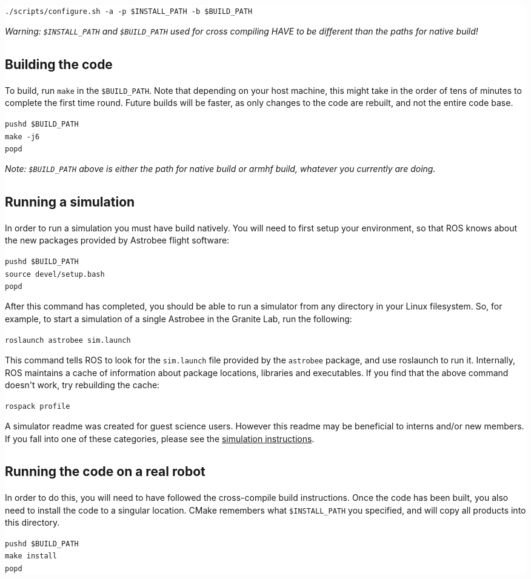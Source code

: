     ./scripts/configure.sh -a -p $INSTALL_PATH -b $BUILD_PATH

*Warning: `$INSTALL_PATH` and `$BUILD_PATH` used for cross compiling HAVE to be
different than the paths for native build!*

## Building the code

To build, run `make` in the `$BUILD_PATH`. Note that depending on your host
machine, this might take in the order of tens of minutes to complete the first
time round. Future builds will be faster, as only changes to the code are
rebuilt, and not the entire code base.

    pushd $BUILD_PATH
    make -j6
    popd

*Note: `$BUILD_PATH` above is either the path for native build or armhf build,
whatever you currently are doing.*

## Running a simulation

In order to run a simulation you must have build natively. You will need to
first setup your environment, so that ROS knows about the new packages provided
by Astrobee flight software:

    pushd $BUILD_PATH
    source devel/setup.bash
    popd

After this command has completed, you should be able to run a simulator from any
directory in your Linux filesystem. So, for example, to start a simulation of a
single Astrobee in the Granite Lab, run the following:

    roslaunch astrobee sim.launch

This command tells ROS to look for the `sim.launch` file provided by the
`astrobee` package, and use roslaunch to run it. Internally, ROS maintains a
cache of information about package locations, libraries and executables. If you
find that the above command doesn't work, try rebuilding the cache:

    rospack profile

A simulator readme was created for guest science users. However this readme may
be beneficial to interns and/or new members. If you fall into one of these
categories, please see the [simulation instructions](sim_overview.md).

## Running the code on a real robot

In order to do this, you will need to have followed the cross-compile build
instructions. Once the code has been built, you also need to install the code to
a singular location. CMake remembers what `$INSTALL_PATH` you specified, and
will copy all products into this directory.

    pushd $BUILD_PATH
    make install
    popd
